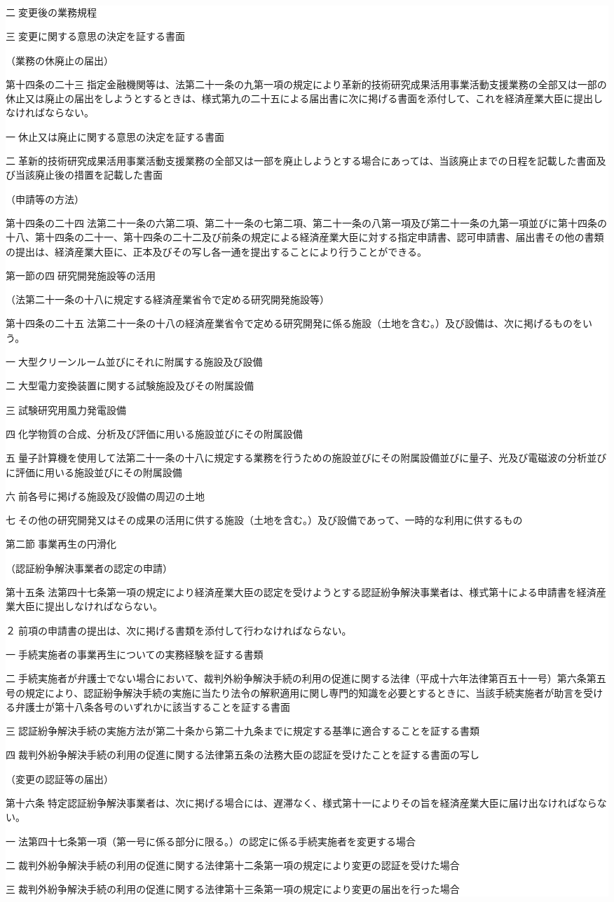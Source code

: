 二 変更後の業務規程

三 変更に関する意思の決定を証する書面

（業務の休廃止の届出）

第十四条の二十三 指定金融機関等は、法第二十一条の九第一項の規定により革新的技術研究成果活用事業活動支援業務の全部又は一部の休止又は廃止の届出をしようとするときは、様式第九の二十五による届出書に次に掲げる書面を添付して、これを経済産業大臣に提出しなければならない。

一 休止又は廃止に関する意思の決定を証する書面

二 革新的技術研究成果活用事業活動支援業務の全部又は一部を廃止しようとする場合にあっては、当該廃止までの日程を記載した書面及び当該廃止後の措置を記載した書面

（申請等の方法）

第十四条の二十四 法第二十一条の六第二項、第二十一条の七第二項、第二十一条の八第一項及び第二十一条の九第一項並びに第十四条の十八、第十四条の二十一、第十四条の二十二及び前条の規定による経済産業大臣に対する指定申請書、認可申請書、届出書その他の書類の提出は、経済産業大臣に、正本及びその写し各一通を提出することにより行うことができる。

第一節の四 研究開発施設等の活用

（法第二十一条の十八に規定する経済産業省令で定める研究開発施設等）

第十四条の二十五 法第二十一条の十八の経済産業省令で定める研究開発に係る施設（土地を含む。）及び設備は、次に掲げるものをいう。

一 大型クリーンルーム並びにそれに附属する施設及び設備

二 大型電力変換装置に関する試験施設及びその附属設備

三 試験研究用風力発電設備

四 化学物質の合成、分析及び評価に用いる施設並びにその附属設備

五 量子計算機を使用して法第二十一条の十八に規定する業務を行うための施設並びにその附属設備並びに量子、光及び電磁波の分析並びに評価に用いる施設並びにその附属設備

六 前各号に掲げる施設及び設備の周辺の土地

七 その他の研究開発又はその成果の活用に供する施設（土地を含む。）及び設備であって、一時的な利用に供するもの

第二節 事業再生の円滑化

（認証紛争解決事業者の認定の申請）

第十五条 法第四十七条第一項の規定により経済産業大臣の認定を受けようとする認証紛争解決事業者は、様式第十による申請書を経済産業大臣に提出しなければならない。

２ 前項の申請書の提出は、次に掲げる書類を添付して行わなければならない。

一 手続実施者の事業再生についての実務経験を証する書類

二 手続実施者が弁護士でない場合において、裁判外紛争解決手続の利用の促進に関する法律（平成十六年法律第百五十一号）第六条第五号の規定により、認証紛争解決手続の実施に当たり法令の解釈適用に関し専門的知識を必要とするときに、当該手続実施者が助言を受ける弁護士が第十八条各号のいずれかに該当することを証する書面

三 認証紛争解決手続の実施方法が第二十条から第二十九条までに規定する基準に適合することを証する書類

四 裁判外紛争解決手続の利用の促進に関する法律第五条の法務大臣の認証を受けたことを証する書面の写し

（変更の認証等の届出）

第十六条 特定認証紛争解決事業者は、次に掲げる場合には、遅滞なく、様式第十一によりその旨を経済産業大臣に届け出なければならない。

一 法第四十七条第一項（第一号に係る部分に限る。）の認定に係る手続実施者を変更する場合

二 裁判外紛争解決手続の利用の促進に関する法律第十二条第一項の規定により変更の認証を受けた場合

三 裁判外紛争解決手続の利用の促進に関する法律第十三条第一項の規定により変更の届出を行った場合
